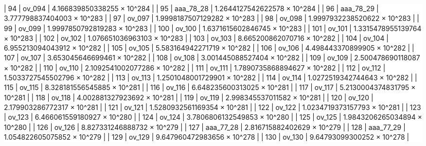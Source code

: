 | 94 | ov_094 | 4.166839850338255 × 10^284 |
| 95 | aaa_78_28 | 1.2644127542622578 × 10^284 |
| 96 | aaa_78_29 | 3.777798837404003 × 10^283 |
| 97 | ov_097 | 1.9998187507129282 × 10^283 |
| 98 | ov_098 | 1.9997932238520622 × 10^283 |
| 99 | ov_099 | 1.9997850792819283 × 10^283 |
| 100 | ov_100 | 1.6371615602846745 × 10^283 |
| 101 | ov_101 | 1.3315478955139764 × 10^283 |
| 102 | ov_102 | 1.076651036963103 × 10^283 |
| 103 | ov_103 | 8.665200862070716 × 10^282 |
| 104 | ov_104 | 6.955213094043912 × 10^282 |
| 105 | ov_105 | 5.583164942271719 × 10^282 |
| 106 | ov_106 | 4.498443370899905 × 10^282 |
| 107 | ov_107 | 3.653045646699461 × 10^282 |
| 108 | ov_108 | 3.001445088527404 × 10^282 |
| 109 | ov_109 | 2.500478690118087 × 10^282 |
| 110 | ov_110 | 2.1092541002077286 × 10^282 |
| 111 | ov_111 | 1.7890735868894627 × 10^282 |
| 112 | ov_112 | 1.5033727545502796 × 10^282 |
| 113 | ov_113 | 1.2501048001729901 × 10^282 |
| 114 | ov_114 | 1.0272519342744643 × 10^282 |
| 115 | ov_115 | 8.328181556545885 × 10^281 |
| 116 | ov_116 | 6.648235600313025 × 10^281 |
| 117 | ov_117 | 5.2130004374831795 × 10^281 |
| 118 | ov_118 | 4.002881327923692 × 10^281 |
| 119 | ov_119 | 2.998345537011582 × 10^281 |
| 120 | ov_120 | 2.179903286772317 × 10^281 |
| 121 | ov_121 | 1.5280932561169354 × 10^281 |
| 122 | ov_122 | 1.0234719373157793 × 10^281 |
| 123 | ov_123 | 6.466061559180927 × 10^280 |
| 124 | ov_124 | 3.7806806132549853 × 10^280 |
| 125 | ov_125 | 1.9843206265034894 × 10^280 |
| 126 | ov_126 | 8.827331246888732 × 10^279 |
| 127 | aaa_77_28 | 2.816715882402629 × 10^279 |
| 128 | aaa_77_29 | 1.054822605075852 × 10^279 |
| 129 | ov_129 | 9.647960472983656 × 10^278 |
| 130 | ov_130 | 9.64793099300252 × 10^278 |